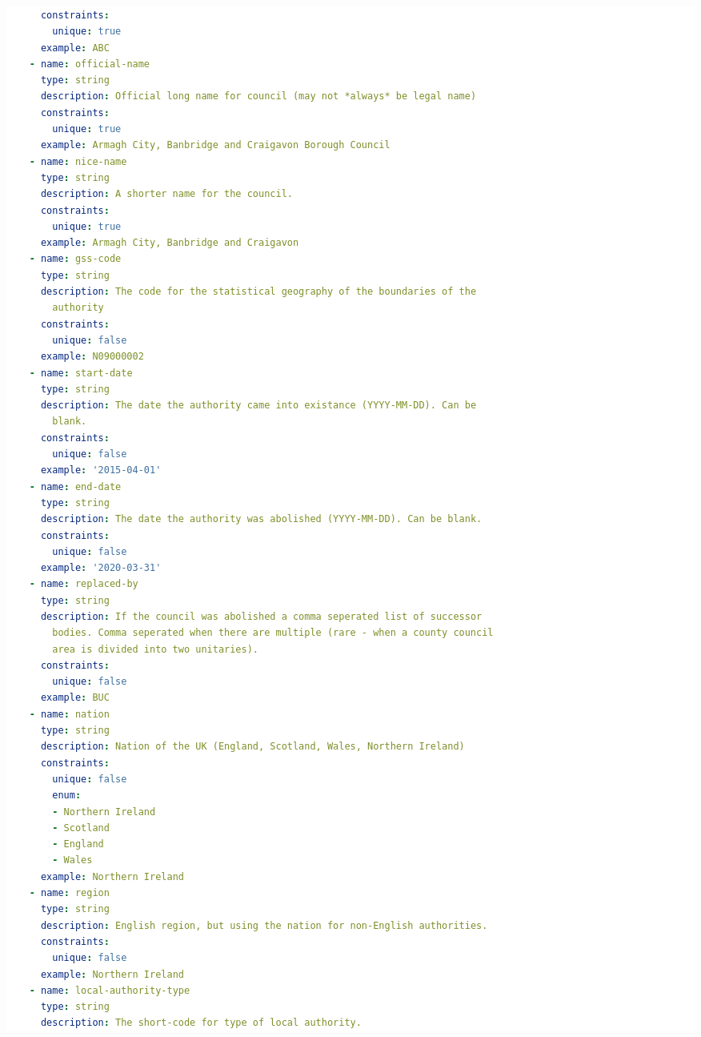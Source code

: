 ```yaml
      constraints:
        unique: true
      example: ABC
    - name: official-name
      type: string
      description: Official long name for council (may not *always* be legal name)
      constraints:
        unique: true
      example: Armagh City, Banbridge and Craigavon Borough Council
    - name: nice-name
      type: string
      description: A shorter name for the council.
      constraints:
        unique: true
      example: Armagh City, Banbridge and Craigavon
    - name: gss-code
      type: string
      description: The code for the statistical geography of the boundaries of the
        authority
      constraints:
        unique: false
      example: N09000002
    - name: start-date
      type: string
      description: The date the authority came into existance (YYYY-MM-DD). Can be
        blank.
      constraints:
        unique: false
      example: '2015-04-01'
    - name: end-date
      type: string
      description: The date the authority was abolished (YYYY-MM-DD). Can be blank.
      constraints:
        unique: false
      example: '2020-03-31'
    - name: replaced-by
      type: string
      description: If the council was abolished a comma seperated list of successor
        bodies. Comma seperated when there are multiple (rare - when a county council
        area is divided into two unitaries).
      constraints:
        unique: false
      example: BUC
    - name: nation
      type: string
      description: Nation of the UK (England, Scotland, Wales, Northern Ireland)
      constraints:
        unique: false
        enum:
        - Northern Ireland
        - Scotland
        - England
        - Wales
      example: Northern Ireland
    - name: region
      type: string
      description: English region, but using the nation for non-English authorities.
      constraints:
        unique: false
      example: Northern Ireland
    - name: local-authority-type
      type: string
      description: The short-code for type of local authority.
```